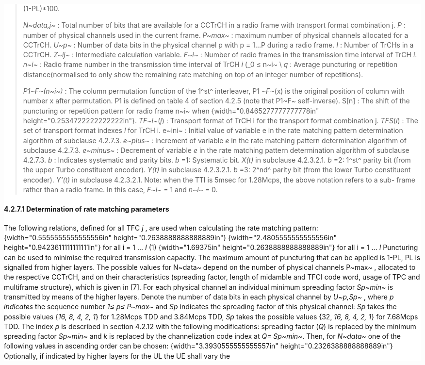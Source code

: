 > (1-PL)*100.
>
> _N~data,j~_ : Total number of bits that are available for a CCTrCH in a
> radio frame with transport format combination j.
_P_ : number of physical channels used in the current frame.
_P~max~_ : maximum number of physical channels allocated for a CCTrCH.
_U~p~_ : Number of data bits in the physical channel p with p = 1...P during a
radio frame.
_I_ : Number of TrCHs in a CCTrCH.
_Z~ij~_ : Intermediate calculation variable.
_F~i~_ : Number of radio frames in the transmission time interval of TrCH _i_.
_n~i~_ : Radio frame number in the transmission time interval of TrCH _i_ (_0
≤ n~i~ \  _q_ : Average puncturing or repetition distance(normalised to only show the
> remaining rate matching on top of an integer number of repetitions).
>
> _P1~F~(n~i~)_ : The column permutation function of the 1^st^ interleaver, P1
> _~F~_(x) is the original position of column with number x after permutation.
> P1 is defined on table 4 of section 4.2.5 (note that P1~F~ self-inverse).
S[n] : The shift of the puncturing or repetition pattern for radio frame n~i~
when {width="0.8465277777777778in" height="0.2534722222222222in"}.
_TF~i~_(_j_) : Transport format of TrCH i for the transport format combination
j.
_TFS_(_i_) : The set of transport format indexes _l_ for TrCH i.
e~ini~ : Initial value of variable e in the rate matching pattern
determination algorithm of subclause 4.2.7.3.
_e~plus~_ : Increment of variable _e_ in the rate matching pattern
determination algorithm of subclause 4.2.7.3.
_e~minus~_ : Decrement of variable _e_ in the rate matching pattern
determination algorithm of subclause 4.2.7.3.
_b_ : Indicates systematic and parity bits.
_b_ =1: Systematic bit. _X(t)_ in subclause 4.2.3.2.1.
_b_ =2: 1^st^ parity bit (from the upper Turbo constituent encoder). _Y(t)_ in
subclause 4.2.3.2.1.
> _b_ =3: 2^nd^ parity bit (from the lower Turbo constituent encoder).
> _Y\'(t)_ in subclause 4.2.3.2.1.
Note: when the TTI is 5msec for 1.28Mcps, the above notation refers to a sub-
frame rather than a radio frame. In this case, _F~i~_ = 1 and _n~i~_ = 0.
#### 4.2.7.1 Determination of rate matching parameters
The following relations, defined for all TFC _j_ , are used when calculating
the rate matching pattern:
{width="0.5555555555555556in" height="0.2638888888888889in"}
{width="2.4805555555555556in" height="0.9423611111111111in"} for all i = 1 ...
_I_ (1)
{width="1.69375in" height="0.2638888888888889in"} for all i = 1 ... _I_
Puncturing can be used to minimise the required transmission capacity. The
maximum amount of puncturing that can be applied is 1-PL, PL is signalled from
higher layers. The possible values for N~data~ depend on the number of
physical channels P~max~ , allocated to the respective CCTrCH, and on their
characteristics (spreading factor, length of midamble and TFCI code word,
usage of TPC and multiframe structure), which is given in [7].
For each physical channel an individual minimum spreading factor _Sp~min~_ is
transmitted by means of the higher layers. Denote the number of data bits in
each physical channel by _U~p,Sp~_ , where _p_ _indicates_ the sequence number
_1≤ p≤ P~max~_ and _Sp_ indicates the spreading factor of this physical
channel: _Sp_ takes the possible values {_16, 8, 4, 2, 1_} for 1.28Mcps TDD
and 3.84Mcps TDD, _Sp_ takes the possible values {32, _16, 8, 4, 2, 1_} for
7.68Mcps TDD. The index _p_ is described in section 4.2.12 with the following
modifications: spreading factor (_Q_) is replaced by the minimum spreading
factor _Sp~min~_ and _k_ is replaced by the channelization code index at _Q=
Sp~min~_. Then, for _N~data~_ one of the following values in ascending order
can be chosen:
{width="3.3930555555555557in" height="0.2326388888888889in"}
Optionally, if indicated by higher layers for the UL the UE shall vary the